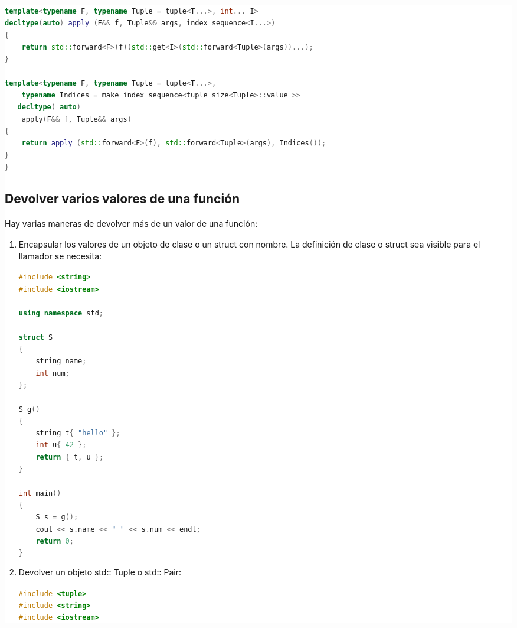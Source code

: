 ```cpp
template<typename F, typename Tuple = tuple<T...>, int... I>
decltype(auto) apply_(F&& f, Tuple&& args, index_sequence<I...>)
{
    return std::forward<F>(f)(std::get<I>(std::forward<Tuple>(args))...);
}

template<typename F, typename Tuple = tuple<T...>,
    typename Indices = make_index_sequence<tuple_size<Tuple>::value >>
   decltype( auto)
    apply(F&& f, Tuple&& args)
{
    return apply_(std::forward<F>(f), std::forward<Tuple>(args), Indices());
}
}
```

## <a name="returning-multiple-values-from-a-function"></a>Devolver varios valores de una función

Hay varias maneras de devolver más de un valor de una función:

1. Encapsular los valores de un objeto de clase o un struct con nombre. La definición de clase o struct sea visible para el llamador se necesita:

    ```cpp
    #include <string>
    #include <iostream>
    
    using namespace std;
    
    struct S
    {
        string name;
        int num;
    };
    
    S g()
    {
        string t{ "hello" };
        int u{ 42 };
        return { t, u };
    }
    
    int main()
    {
        S s = g();
        cout << s.name << " " << s.num << endl;
        return 0;
    }
    ```
    
1. Devolver un objeto std:: Tuple o std:: Pair:

    ```cpp
    #include <tuple>
    #include <string>
    #include <iostream>
    
